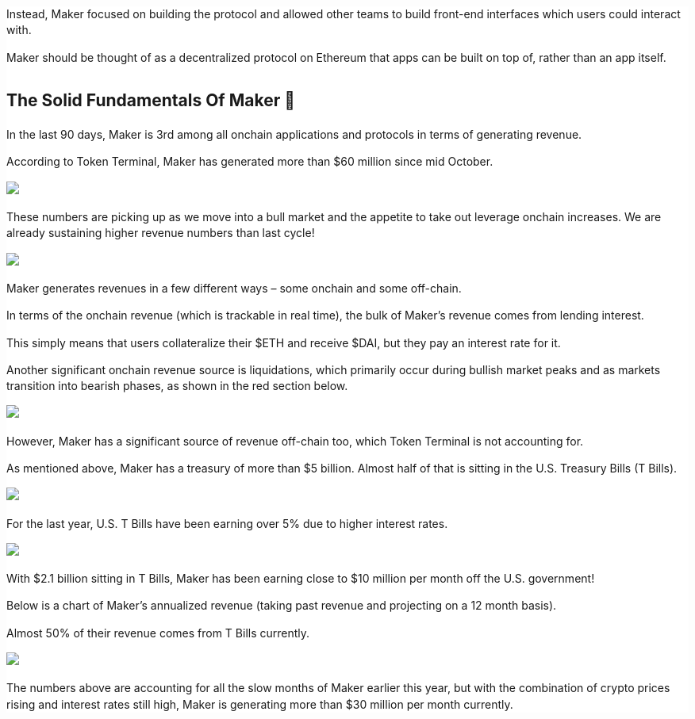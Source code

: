 Instead, Maker focused on building the protocol and allowed other teams to build front-end interfaces which users could interact with. 

Maker should be thought of as a decentralized protocol on Ethereum that apps can be built on top of, rather than an app itself.

## **The Solid Fundamentals Of Maker** 💪

In the last 90 days, Maker is 3rd among all onchain applications and protocols in terms of generating revenue. 

According to Token Terminal, Maker has generated more than $60 million since mid October.

![](https://storage.googleapis.com/papyrus_images/52c10d821ca04a7533afce1d4b13f8f5.png)

These numbers are picking up as we move into a bull market and the appetite to take out leverage onchain increases. We are already sustaining higher revenue numbers than last cycle!

![](https://storage.googleapis.com/papyrus_images/7a0dc423bbe5cccc462e0cd3ebe2b7a1.png)

Maker generates revenues in a few different ways – some onchain and some off-chain. 

In terms of the onchain revenue (which is trackable in real time), the bulk of Maker’s revenue comes from lending interest. 

This simply means that users collateralize their $ETH and receive $DAI, but they pay an interest rate for it.

Another significant onchain revenue source is liquidations, which primarily occur during bullish market peaks and as markets transition into bearish phases, as shown in the red section below.

![](https://storage.googleapis.com/papyrus_images/7d19b875cda4e0c4c33d0d21625b81d5.png)

However, Maker has a significant source of revenue off-chain too, which Token Terminal is not accounting for. 

As mentioned above, Maker has a treasury of more than $5 billion. Almost half of that is sitting in the U.S. Treasury Bills (T Bills).

![](https://storage.googleapis.com/papyrus_images/5ac9da343db2bec6caf898422d1a1818.png)

For the last year, U.S. T Bills have been earning over 5% due to higher interest rates.

![](https://storage.googleapis.com/papyrus_images/03ece466ce024e63191cc1edc16ef55f.png)

With $2.1 billion sitting in T Bills, Maker has been earning close to $10 million per month off the U.S. government!

Below is a chart of Maker’s annualized revenue (taking past revenue and projecting on a 12 month basis). 

Almost 50% of their revenue comes from T Bills currently.

![](https://storage.googleapis.com/papyrus_images/1403c1e3d8c597a803a47689334790fe.png)

The numbers above are accounting for all the slow months of Maker earlier this year, but with the combination of crypto prices rising and interest rates still high, Maker is generating more than $30 million per month currently. 
